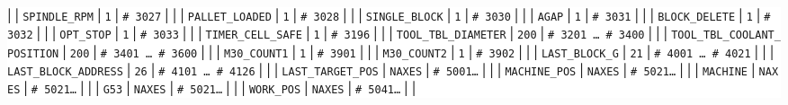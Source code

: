  |
| `SPINDLE_RPM`               | `1`     | `# 3027`          | 
 |
| `PALLET_LOADED`             | `1`     | `# 3028`          | 
 |
| `SINGLE_BLOCK`              | `1`     | `# 3030`          | 
 |
| `AGAP`                      | `1`     | `# 3031`          | 
 |
| `BLOCK_DELETE`              | `1`     | `# 3032`          | 
 |
| `OPT_STOP`                  | `1`     | `# 3033`          | 
 |
| `TIMER_CELL_SAFE`           | `1`     | `# 3196`          | 
 |
| `TOOL_TBL_DIAMETER`         | `200`   | `# 3201 … # 3400` | 
 |
| `TOOL_TBL_COOLANT_POSITION` | `200`   | `# 3401 … # 3600` | 
 |
| `M30_COUNT1`                | `1`     | `# 3901`          | 
 |
| `M30_COUNT2`                | `1`     | `# 3902`          | 
 |
| `LAST_BLOCK_G`              | `21`    | `# 4001 … # 4021` | 
 |
| `LAST_BLOCK_ADDRESS`        | `26`    | `# 4101 … # 4126` | 
 |
| `LAST_TARGET_POS`           | `NAXES` | `# 5001…`         | 
 |
| `MACHINE_POS`               | `NAXES` | `# 5021…`         | 
 |
| `MACHINE`                   | `NAXES` | `# 5021…`         | 
 |
| `G53`                       | `NAXES` | `# 5021…`         | 
 |
| `WORK_POS`                  | `NAXES` | `# 5041…`         | 
 |